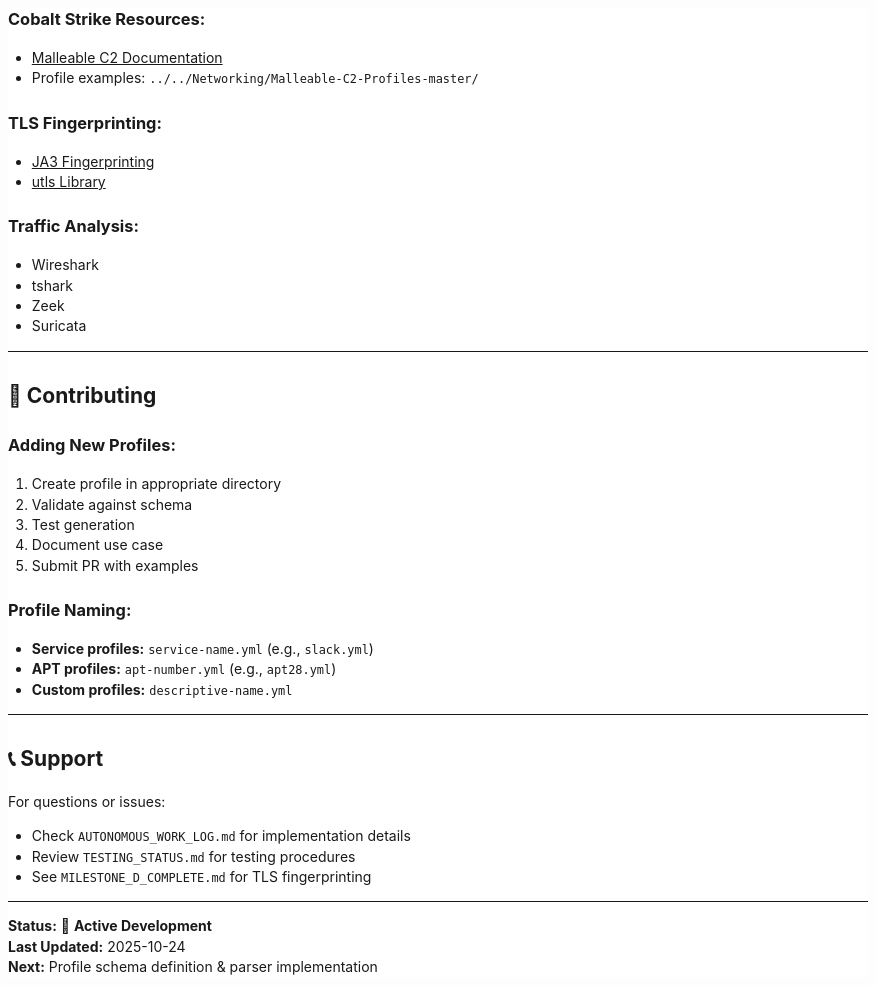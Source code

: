 ### **Cobalt Strike Resources:**
- [Malleable C2 Documentation](https://www.cobaltstrike.com/help-malleable-c2)
- Profile examples: `../../Networking/Malleable-C2-Profiles-master/`

### **TLS Fingerprinting:**
- [JA3 Fingerprinting](https://github.com/salesforce/ja3)
- [utls Library](https://github.com/refraction-networking/utls)

### **Traffic Analysis:**
- Wireshark
- tshark
- Zeek
- Suricata

---

## 🤝 Contributing

### **Adding New Profiles:**

1. Create profile in appropriate directory
2. Validate against schema
3. Test generation
4. Document use case
5. Submit PR with examples

### **Profile Naming:**

- **Service profiles:** `service-name.yml` (e.g., `slack.yml`)
- **APT profiles:** `apt-number.yml` (e.g., `apt28.yml`)
- **Custom profiles:** `descriptive-name.yml`

---

## 📞 Support

For questions or issues:
- Check `AUTONOMOUS_WORK_LOG.md` for implementation details
- Review `TESTING_STATUS.md` for testing procedures
- See `MILESTONE_D_COMPLETE.md` for TLS fingerprinting

---

**Status:** 🚧 **Active Development**  
**Last Updated:** 2025-10-24  
**Next:** Profile schema definition & parser implementation

